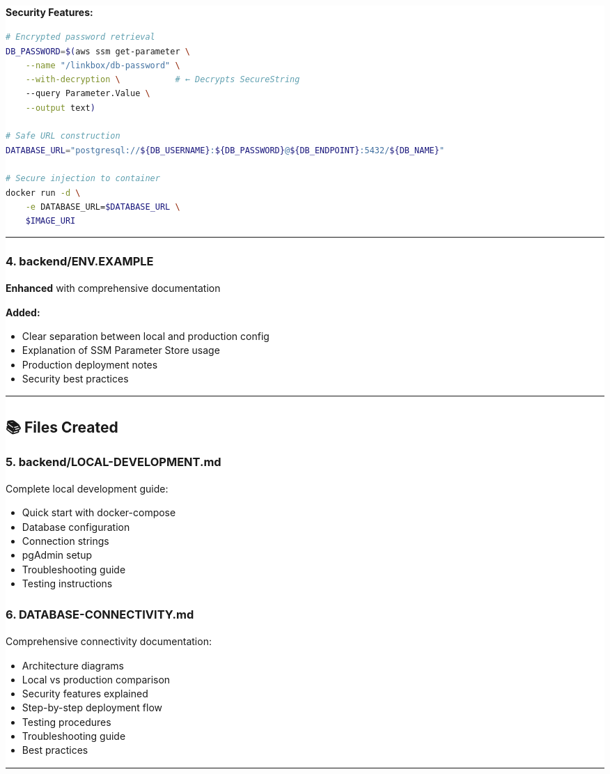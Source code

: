 **Security Features:**
```bash
# Encrypted password retrieval
DB_PASSWORD=$(aws ssm get-parameter \
    --name "/linkbox/db-password" \
    --with-decryption \           # ← Decrypts SecureString
    --query Parameter.Value \
    --output text)

# Safe URL construction
DATABASE_URL="postgresql://${DB_USERNAME}:${DB_PASSWORD}@${DB_ENDPOINT}:5432/${DB_NAME}"

# Secure injection to container
docker run -d \
    -e DATABASE_URL=$DATABASE_URL \
    $IMAGE_URI
```

---

### 4. **backend/ENV.EXAMPLE**
**Enhanced** with comprehensive documentation

**Added:**
- Clear separation between local and production config
- Explanation of SSM Parameter Store usage
- Production deployment notes
- Security best practices

---

## 📚 Files Created

### 5. **backend/LOCAL-DEVELOPMENT.md**
Complete local development guide:
- Quick start with docker-compose
- Database configuration
- Connection strings
- pgAdmin setup
- Troubleshooting guide
- Testing instructions

### 6. **DATABASE-CONNECTIVITY.md**
Comprehensive connectivity documentation:
- Architecture diagrams
- Local vs production comparison
- Security features explained
- Step-by-step deployment flow
- Testing procedures
- Troubleshooting guide
- Best practices

---